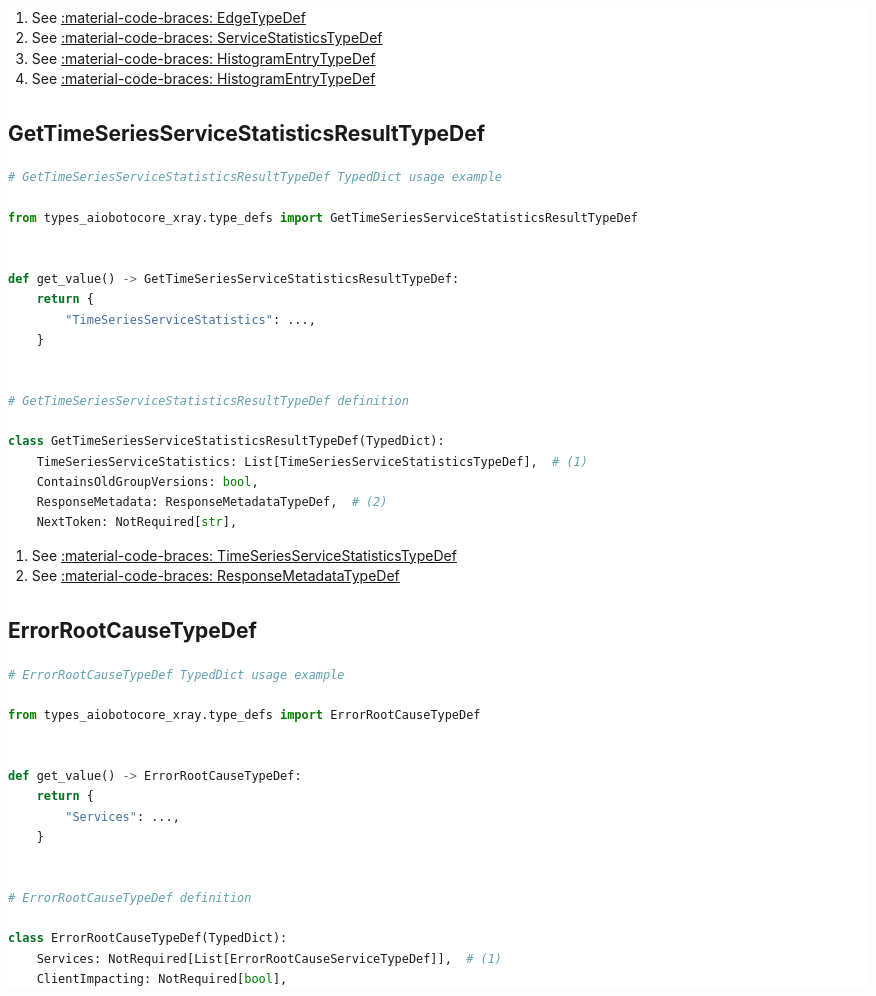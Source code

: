1. See [:material-code-braces: EdgeTypeDef](./type_defs.md#edgetypedef) 
2. See [:material-code-braces: ServiceStatisticsTypeDef](./type_defs.md#servicestatisticstypedef) 
3. See [:material-code-braces: HistogramEntryTypeDef](./type_defs.md#histogramentrytypedef) 
4. See [:material-code-braces: HistogramEntryTypeDef](./type_defs.md#histogramentrytypedef) 
## GetTimeSeriesServiceStatisticsResultTypeDef

```python
# GetTimeSeriesServiceStatisticsResultTypeDef TypedDict usage example

from types_aiobotocore_xray.type_defs import GetTimeSeriesServiceStatisticsResultTypeDef


def get_value() -> GetTimeSeriesServiceStatisticsResultTypeDef:
    return {
        "TimeSeriesServiceStatistics": ...,
    }


# GetTimeSeriesServiceStatisticsResultTypeDef definition

class GetTimeSeriesServiceStatisticsResultTypeDef(TypedDict):
    TimeSeriesServiceStatistics: List[TimeSeriesServiceStatisticsTypeDef],  # (1)
    ContainsOldGroupVersions: bool,
    ResponseMetadata: ResponseMetadataTypeDef,  # (2)
    NextToken: NotRequired[str],
```

1. See [:material-code-braces: TimeSeriesServiceStatisticsTypeDef](./type_defs.md#timeseriesservicestatisticstypedef) 
2. See [:material-code-braces: ResponseMetadataTypeDef](./type_defs.md#responsemetadatatypedef) 
## ErrorRootCauseTypeDef

```python
# ErrorRootCauseTypeDef TypedDict usage example

from types_aiobotocore_xray.type_defs import ErrorRootCauseTypeDef


def get_value() -> ErrorRootCauseTypeDef:
    return {
        "Services": ...,
    }


# ErrorRootCauseTypeDef definition

class ErrorRootCauseTypeDef(TypedDict):
    Services: NotRequired[List[ErrorRootCauseServiceTypeDef]],  # (1)
    ClientImpacting: NotRequired[bool],
```
